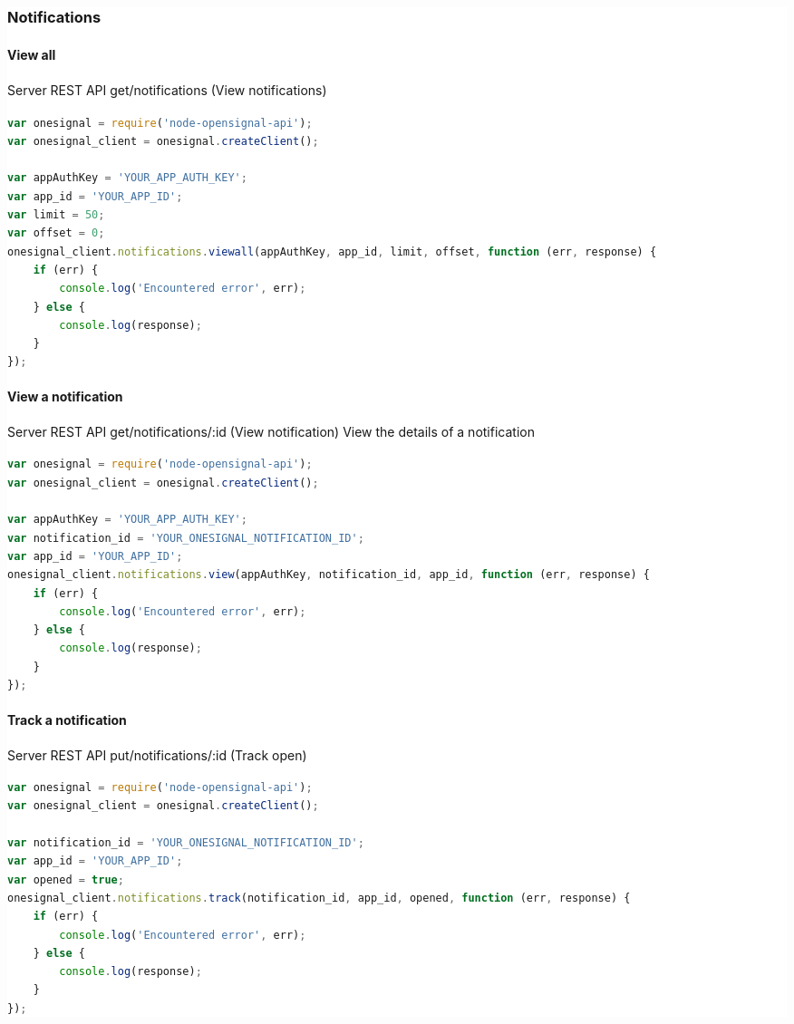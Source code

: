 ### Notifications

#### View all
Server REST API get/notifications (View notifications)

``` js
var onesignal = require('node-opensignal-api');
var onesignal_client = onesignal.createClient();

var appAuthKey = 'YOUR_APP_AUTH_KEY';
var app_id = 'YOUR_APP_ID';
var limit = 50;
var offset = 0;
onesignal_client.notifications.viewall(appAuthKey, app_id, limit, offset, function (err, response) {
	if (err) {
    	console.log('Encountered error', err);
  	} else {
    	console.log(response);
  	}
});
```

#### View a notification
Server REST API get/notifications/:id (View notification)
View the details of a notification

``` js
var onesignal = require('node-opensignal-api');
var onesignal_client = onesignal.createClient();

var appAuthKey = 'YOUR_APP_AUTH_KEY';
var notification_id = 'YOUR_ONESIGNAL_NOTIFICATION_ID';
var app_id = 'YOUR_APP_ID';
onesignal_client.notifications.view(appAuthKey, notification_id, app_id, function (err, response) {
	if (err) {
    	console.log('Encountered error', err);
  	} else {
    	console.log(response);
  	}
});
```

#### Track a notification
Server REST API put/notifications/:id (Track open)

``` js
var onesignal = require('node-opensignal-api');
var onesignal_client = onesignal.createClient();

var notification_id = 'YOUR_ONESIGNAL_NOTIFICATION_ID';
var app_id = 'YOUR_APP_ID';
var opened = true;
onesignal_client.notifications.track(notification_id, app_id, opened, function (err, response) {
	if (err) {
    	console.log('Encountered error', err);
  	} else {
    	console.log(response);
  	}
});
```
